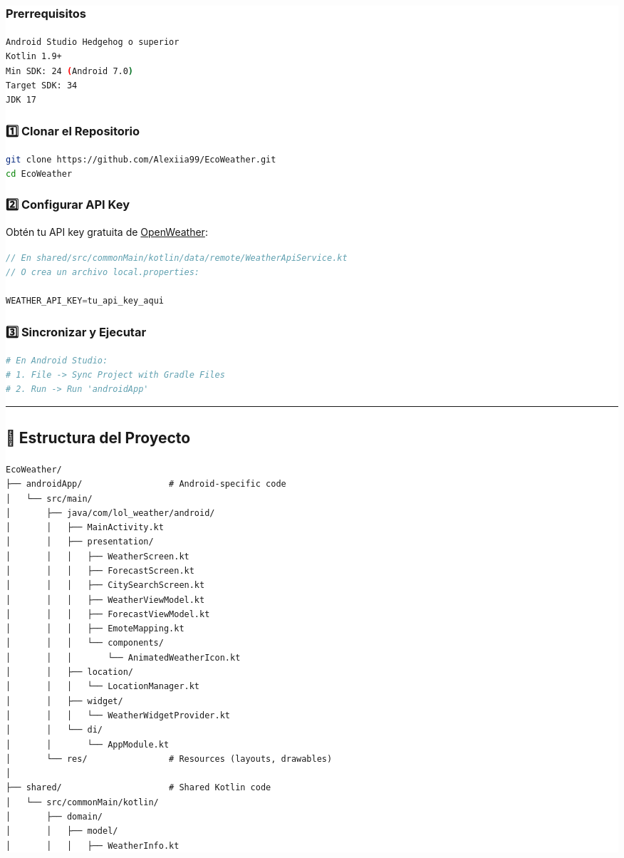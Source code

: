 ### Prerrequisitos
```bash
Android Studio Hedgehog o superior
Kotlin 1.9+
Min SDK: 24 (Android 7.0)
Target SDK: 34
JDK 17
```

### 1️⃣ Clonar el Repositorio
```bash
git clone https://github.com/Alexiia99/EcoWeather.git
cd EcoWeather
```

### 2️⃣ Configurar API Key

Obtén tu API key gratuita de [OpenWeather](https://openweathermap.org/api):

```kotlin
// En shared/src/commonMain/kotlin/data/remote/WeatherApiService.kt
// O crea un archivo local.properties:

WEATHER_API_KEY=tu_api_key_aqui
```

### 3️⃣ Sincronizar y Ejecutar
```bash
# En Android Studio:
# 1. File -> Sync Project with Gradle Files
# 2. Run -> Run 'androidApp'
```

---

## 📁 Estructura del Proyecto

```
EcoWeather/
├── androidApp/                 # Android-specific code
│   └── src/main/
│       ├── java/com/lol_weather/android/
│       │   ├── MainActivity.kt
│       │   ├── presentation/
│       │   │   ├── WeatherScreen.kt
│       │   │   ├── ForecastScreen.kt
│       │   │   ├── CitySearchScreen.kt
│       │   │   ├── WeatherViewModel.kt
│       │   │   ├── ForecastViewModel.kt
│       │   │   ├── EmoteMapping.kt
│       │   │   └── components/
│       │   │       └── AnimatedWeatherIcon.kt
│       │   ├── location/
│       │   │   └── LocationManager.kt
│       │   ├── widget/
│       │   │   └── WeatherWidgetProvider.kt
│       │   └── di/
│       │       └── AppModule.kt
│       └── res/                # Resources (layouts, drawables)
│
├── shared/                     # Shared Kotlin code
│   └── src/commonMain/kotlin/
│       ├── domain/
│       │   ├── model/
│       │   │   ├── WeatherInfo.kt
```